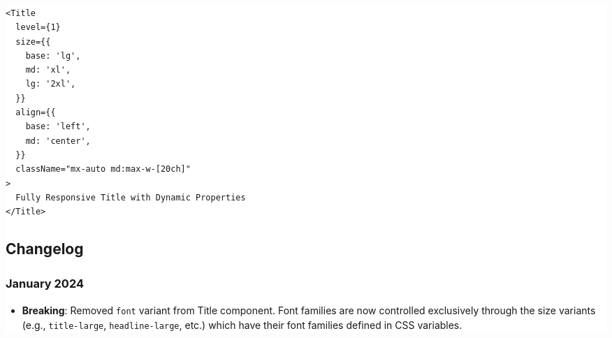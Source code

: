 ```tsx
<Title
  level={1}
  size={{
    base: 'lg',
    md: 'xl',
    lg: '2xl',
  }}
  align={{
    base: 'left',
    md: 'center',
  }}
  className="mx-auto md:max-w-[20ch]"
>
  Fully Responsive Title with Dynamic Properties
</Title>
```

## Changelog

### January 2024

- **Breaking**: Removed `font` variant from Title component. Font families are now controlled exclusively through the size variants (e.g., `title-large`, `headline-large`, etc.) which have their font families defined in CSS variables.
